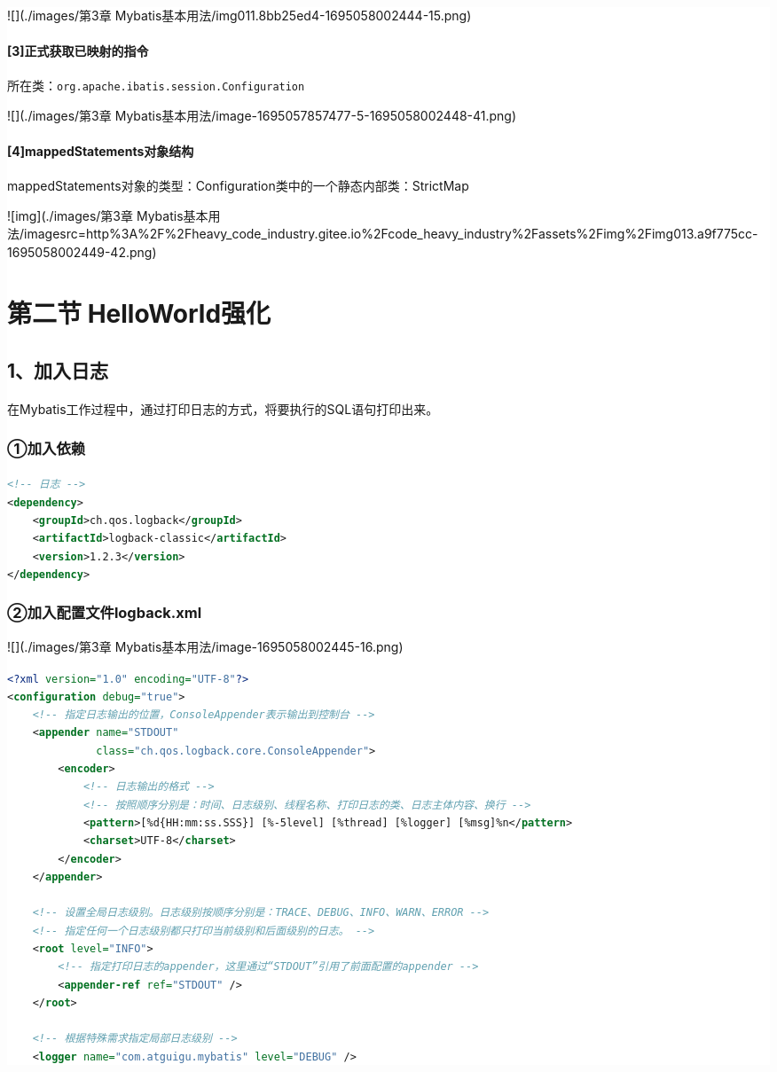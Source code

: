 ![](./images/第3章 Mybatis基本用法/img011.8bb25ed4-1695058002444-15.png)

#### [3]正式获取已映射的指令

所在类：`org.apache.ibatis.session.Configuration`

![](./images/第3章 Mybatis基本用法/image-1695057857477-5-1695058002448-41.png)



#### [4]mappedStatements对象结构

mappedStatements对象的类型：Configuration类中的一个静态内部类：StrictMap

![img](./images/第3章 Mybatis基本用法/imagesrc=http%3A%2F%2Fheavy_code_industry.gitee.io%2Fcode_heavy_industry%2Fassets%2Fimg%2Fimg013.a9f775cc-1695058002449-42.png)



# 第二节 HelloWorld强化

## 1、加入日志

在Mybatis工作过程中，通过打印日志的方式，将要执行的SQL语句打印出来。



### ①加入依赖

```XML
<!-- 日志 -->
<dependency>
    <groupId>ch.qos.logback</groupId>
    <artifactId>logback-classic</artifactId>
    <version>1.2.3</version>
</dependency>
```



### ②加入配置文件logback.xml

![](./images/第3章 Mybatis基本用法/image-1695058002445-16.png)

```XML
<?xml version="1.0" encoding="UTF-8"?>
<configuration debug="true">
    <!-- 指定日志输出的位置，ConsoleAppender表示输出到控制台 -->
    <appender name="STDOUT"
              class="ch.qos.logback.core.ConsoleAppender">
        <encoder>
            <!-- 日志输出的格式 -->
            <!-- 按照顺序分别是：时间、日志级别、线程名称、打印日志的类、日志主体内容、换行 -->
            <pattern>[%d{HH:mm:ss.SSS}] [%-5level] [%thread] [%logger] [%msg]%n</pattern>
            <charset>UTF-8</charset>
        </encoder>
    </appender>

    <!-- 设置全局日志级别。日志级别按顺序分别是：TRACE、DEBUG、INFO、WARN、ERROR -->
    <!-- 指定任何一个日志级别都只打印当前级别和后面级别的日志。 -->
    <root level="INFO">
        <!-- 指定打印日志的appender，这里通过“STDOUT”引用了前面配置的appender -->
        <appender-ref ref="STDOUT" />
    </root>

    <!-- 根据特殊需求指定局部日志级别 -->
    <logger name="com.atguigu.mybatis" level="DEBUG" />

```